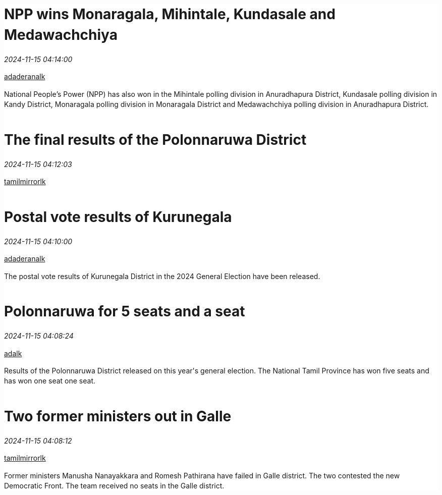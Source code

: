 # NPP wins Monaragala, Mihintale, Kundasale and Medawachchiya

*2024-11-15 04:14:00*

[adaderanalk](https://www.adaderana.lk/news/103463/npp-wins-monaragala-mihintale-kundasale-and-medawachchiya)

National People’s Power (NPP) has also won in the Mihintale polling division in Anuradhapura District, Kundasale polling division in Kandy District, Monaragala polling division in Monaragala District and Medawachchiya polling division in Anuradhapura District.



# The final results of the Polonnaruwa District

*2024-11-15 04:12:03*

[tamilmirrorlk](https://www.tamilmirror.lk/செய்திகள்/பொலன்னறுவை-மாவட்டத்தின்-இறுதி-முடிவுகள்/175-347196)



# Postal vote results of Kurunegala

*2024-11-15 04:10:00*

[adaderanalk](https://www.adaderana.lk/news/103462/postal-vote-results-of-kurunegala)

The postal vote results of Kurunegala District in the 2024 General Election have been released.



# Polonnaruwa for 5 seats and a seat

*2024-11-15 04:08:24*

[adalk](https://www.ada.lk/breaking_news/පොලොන්නරුවෙන්-මාලිමාවට-ආසන-5ක්--සජබට-ආසනයක්/11-413048)

Results of the Polonnaruwa District released on this year's general election. The National Tamil Province has won five seats and has won one seat one seat.



# Two former ministers out in Galle

*2024-11-15 04:08:12*

[tamilmirrorlk](https://www.tamilmirror.lk/செய்திகள்/காலியில்-முன்னாள்-அமைச்சர்கள்-இருவர்-அவுட்/175-347195)

Former ministers Manusha Nanayakkara and Romesh Pathirana have failed in Galle district. The two contested the new Democratic Front. The team received no seats in the Galle district.


